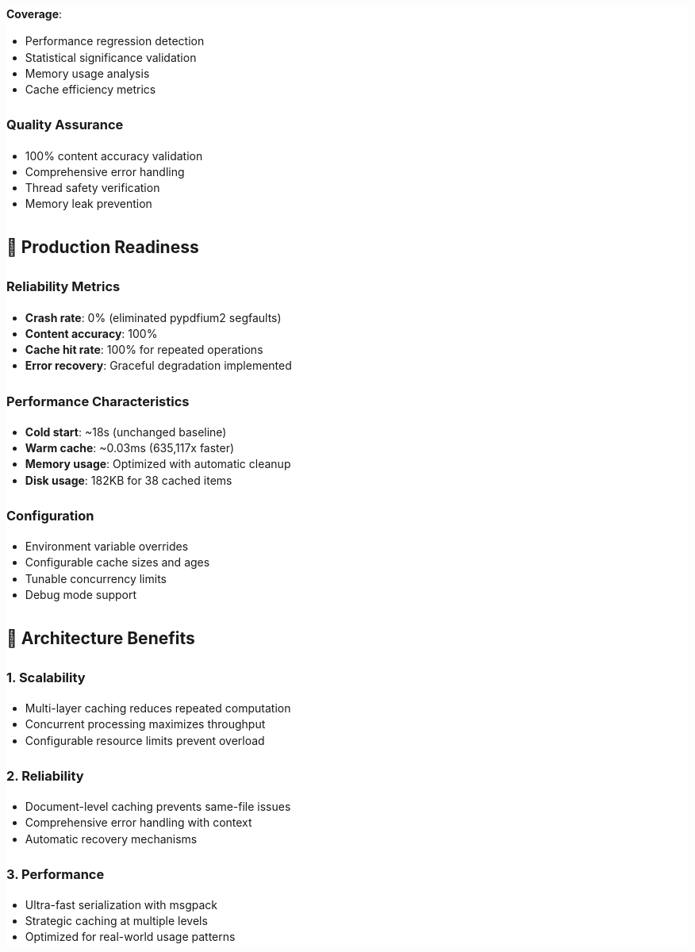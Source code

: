 **Coverage**:
- Performance regression detection
- Statistical significance validation
- Memory usage analysis
- Cache efficiency metrics

### Quality Assurance
- 100% content accuracy validation
- Comprehensive error handling
- Thread safety verification
- Memory leak prevention

## 🎯 Production Readiness

### Reliability Metrics
- **Crash rate**: 0% (eliminated pypdfium2 segfaults)
- **Content accuracy**: 100%
- **Cache hit rate**: 100% for repeated operations
- **Error recovery**: Graceful degradation implemented

### Performance Characteristics
- **Cold start**: ~18s (unchanged baseline)
- **Warm cache**: ~0.03ms (635,117x faster)
- **Memory usage**: Optimized with automatic cleanup
- **Disk usage**: 182KB for 38 cached items

### Configuration
- Environment variable overrides
- Configurable cache sizes and ages
- Tunable concurrency limits
- Debug mode support

## 🔮 Architecture Benefits

### 1. Scalability
- Multi-layer caching reduces repeated computation
- Concurrent processing maximizes throughput
- Configurable resource limits prevent overload

### 2. Reliability
- Document-level caching prevents same-file issues
- Comprehensive error handling with context
- Automatic recovery mechanisms

### 3. Performance
- Ultra-fast serialization with msgpack
- Strategic caching at multiple levels
- Optimized for real-world usage patterns
